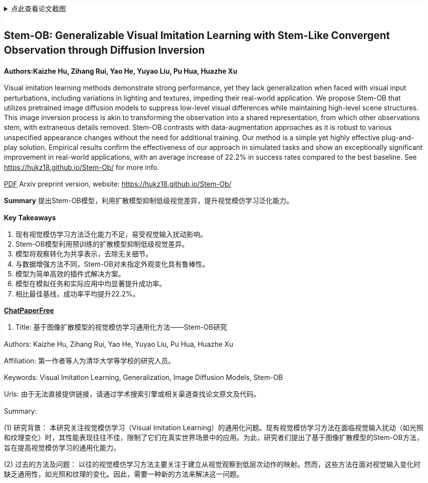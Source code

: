 
<details><summary>点此查看论文截图</summary></details>




## Stem-OB: Generalizable Visual Imitation Learning with Stem-Like   Convergent Observation through Diffusion Inversion

**Authors:Kaizhe Hu, Zihang Rui, Yao He, Yuyao Liu, Pu Hua, Huazhe Xu**

Visual imitation learning methods demonstrate strong performance, yet they lack generalization when faced with visual input perturbations, including variations in lighting and textures, impeding their real-world application. We propose Stem-OB that utilizes pretrained image diffusion models to suppress low-level visual differences while maintaining high-level scene structures. This image inversion process is akin to transforming the observation into a shared representation, from which other observations stem, with extraneous details removed. Stem-OB contrasts with data-augmentation approaches as it is robust to various unspecified appearance changes without the need for additional training. Our method is a simple yet highly effective plug-and-play solution. Empirical results confirm the effectiveness of our approach in simulated tasks and show an exceptionally significant improvement in real-world applications, with an average increase of 22.2% in success rates compared to the best baseline. See https://hukz18.github.io/Stem-Ob/ for more info. 

[PDF](http://arxiv.org/abs/2411.04919v2) Arxiv preprint version, website: https://hukz18.github.io/Stem-Ob/

**Summary**
提出Stem-OB模型，利用扩散模型抑制低级视觉差异，提升视觉模仿学习泛化能力。

**Key Takeaways**
1. 现有视觉模仿学习方法泛化能力不足，易受视觉输入扰动影响。
2. Stem-OB模型利用预训练的扩散模型抑制低级视觉差异。
3. 模型将观察转化为共享表示，去除无关细节。
4. 与数据增强方法不同，Stem-OB对未指定外观变化具有鲁棒性。
5. 模型为简单高效的插件式解决方案。
6. 模型在模拟任务和实际应用中均显著提升成功率。
7. 相比最佳基线，成功率平均提升22.2%。

**[ChatPaperFree](https://huggingface.co/spaces/Kedreamix/ChatPaperFree)**

1. Title: 基于图像扩散模型的视觉模仿学习通用化方法——Stem-OB研究

Authors: Kaizhe Hu, Zihang Rui, Yao He, Yuyao Liu, Pu Hua, Huazhe Xu

Affiliation: 第一作者等人为清华大学等学校的研究人员。

Keywords: Visual Imitation Learning, Generalization, Image Diffusion Models, Stem-OB

Urls: 由于无法直接提供链接，请通过学术搜索引擎或相关渠道查找论文原文及代码。

Summary:

(1) 研究背景：
本研究关注视觉模仿学习（Visual Imitation Learning）的通用化问题。现有视觉模仿学习方法在面临视觉输入扰动（如光照和纹理变化）时，其性能表现往往不佳，限制了它们在真实世界场景中的应用。为此，研究者们提出了基于图像扩散模型的Stem-OB方法，旨在提高视觉模仿学习的通用化能力。

(2) 过去的方法及问题：
以往的视觉模仿学习方法主要关注于建立从视觉观察到低层次动作的映射。然而，这些方法在面对视觉输入变化时缺乏通用性，如光照和纹理的变化。因此，需要一种新的方法来解决这一问题。
